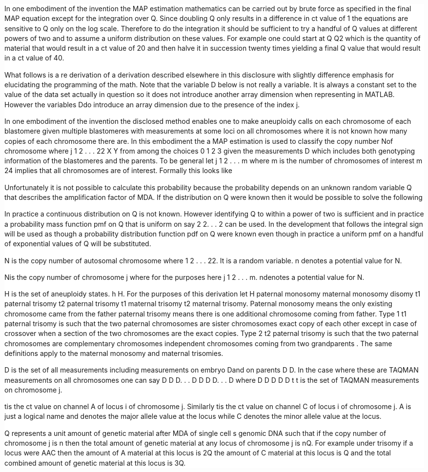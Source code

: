 In one embodiment of the invention the MAP estimation mathematics can be carried out by brute force as specified in the final MAP equation except for the integration over Q. Since doubling Q only results in a difference in ct value of 1 the equations are sensitive to Q only on the log scale. Therefore to do the integration it should be sufficient to try a handful of Q values at different powers of two and to assume a uniform distribution on these values. For example one could start at Q Q2 which is the quantity of material that would result in a ct value of 20 and then halve it in succession twenty times yielding a final Q value that would result in a ct value of 40.

What follows is a re derivation of a derivation described elsewhere in this disclosure with slightly difference emphasis for elucidating the programming of the math. Note that the variable D below is not really a variable. It is always a constant set to the value of the data set actually in question so it does not introduce another array dimension when representing in MATLAB. However the variables Ddo introduce an array dimension due to the presence of the index j.

In one embodiment of the invention the disclosed method enables one to make aneuploidy calls on each chromosome of each blastomere given multiple blastomeres with measurements at some loci on all chromosomes where it is not known how many copies of each chromosome there are. In this embodiment the a MAP estimation is used to classify the copy number Nof chromosome where j 1 2 . . . 22 X Y from among the choices 0 1 2 3 given the measurements D which includes both genotyping information of the blastomeres and the parents. To be general let j 1 2 . . . m where m is the number of chromosomes of interest m 24 implies that all chromosomes are of interest. Formally this looks like 

Unfortunately it is not possible to calculate this probability because the probability depends on an unknown random variable Q that describes the amplification factor of MDA. If the distribution on Q were known then it would be possible to solve the following 

In practice a continuous distribution on Q is not known. However identifying Q to within a power of two is sufficient and in practice a probability mass function pmf on Q that is uniform on say 2 2. . . 2 can be used. In the development that follows the integral sign will be used as though a probability distribution function pdf on Q were known even though in practice a uniform pmf on a handful of exponential values of Q will be substituted.

N is the copy number of autosomal chromosome where 1 2 . . . 22. It is a random variable. n denotes a potential value for N.

Nis the copy number of chromosome j where for the purposes here j 1 2 . . . m. ndenotes a potential value for N.

H is the set of aneuploidy states. h H. For the purposes of this derivation let H paternal monosomy maternal monosomy disomy t1 paternal trisomy t2 paternal trisomy t1 maternal trisomy t2 maternal trisomy. Paternal monosomy means the only existing chromosome came from the father paternal trisomy means there is one additional chromosome coming from father. Type 1 t1 paternal trisomy is such that the two paternal chromosomes are sister chromosomes exact copy of each other except in case of crossover when a section of the two chromosomes are the exact copies. Type 2 t2 paternal trisomy is such that the two paternal chromosomes are complementary chromosomes independent chromosomes coming from two grandparents . The same definitions apply to the maternal monosomy and maternal trisomies.

D is the set of all measurements including measurements on embryo Dand on parents D D. In the case where these are TAQMAN measurements on all chromosomes one can say D D D. . . D D D D. . . D where D D D D D t t is the set of TAQMAN measurements on chromosome j.

tis the ct value on channel A of locus i of chromosome j. Similarly tis the ct value on channel C of locus i of chromosome j. A is just a logical name and denotes the major allele value at the locus while C denotes the minor allele value at the locus. 

Q represents a unit amount of genetic material after MDA of single cell s genomic DNA such that if the copy number of chromosome j is n then the total amount of genetic material at any locus of chromosome j is nQ. For example under trisomy if a locus were AAC then the amount of A material at this locus is 2Q the amount of C material at this locus is Q and the total combined amount of genetic material at this locus is 3Q.

